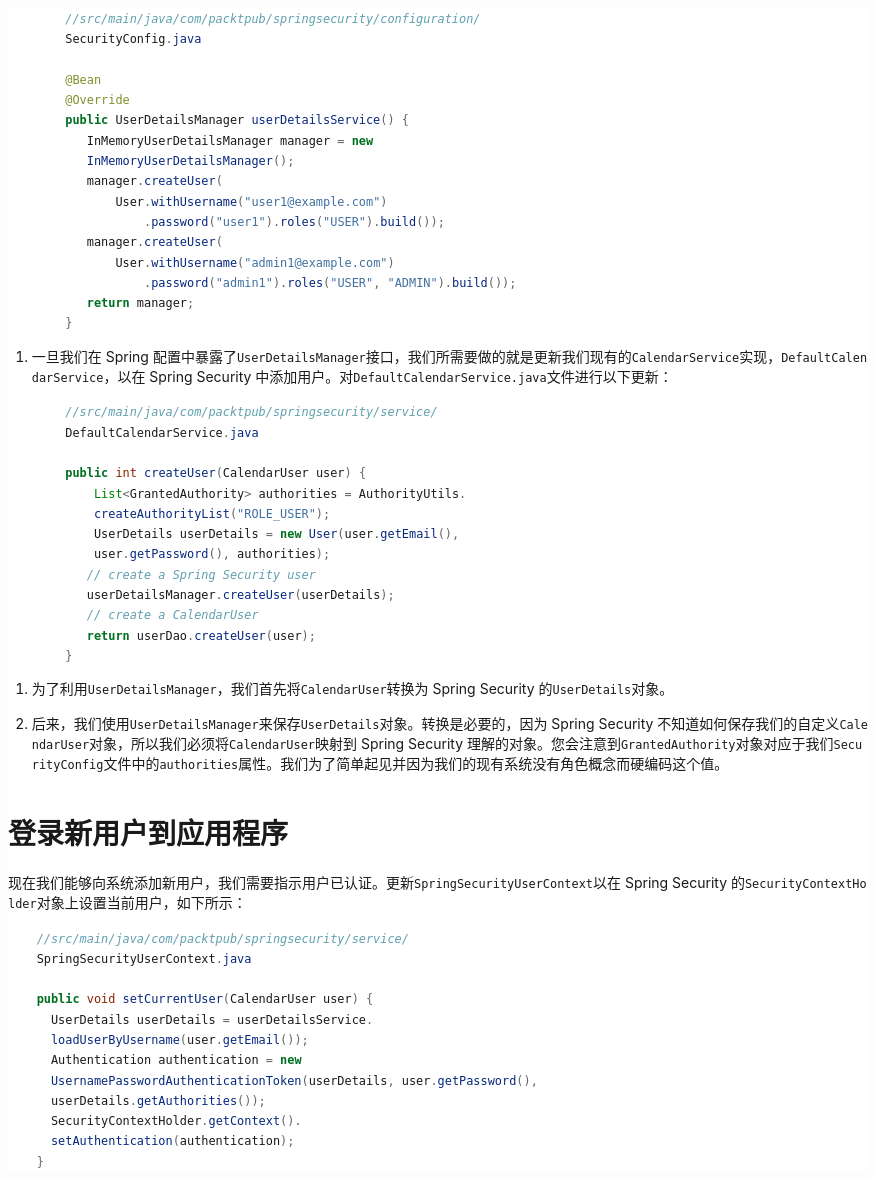 ```java
        //src/main/java/com/packtpub/springsecurity/configuration/
        SecurityConfig.java

        @Bean
        @Override
        public UserDetailsManager userDetailsService() {
           InMemoryUserDetailsManager manager = new 
           InMemoryUserDetailsManager();
           manager.createUser(
               User.withUsername("user1@example.com")
                   .password("user1").roles("USER").build());
           manager.createUser(
               User.withUsername("admin1@example.com")
                   .password("admin1").roles("USER", "ADMIN").build());
           return manager;
        }
```

1.  一旦我们在 Spring 配置中暴露了`UserDetailsManager`接口，我们所需要做的就是更新我们现有的`CalendarService`实现，`DefaultCalendarService`，以在 Spring Security 中添加用户。对`DefaultCalendarService.java`文件进行以下更新：

```java
        //src/main/java/com/packtpub/springsecurity/service/
        DefaultCalendarService.java

        public int createUser(CalendarUser user) {
            List<GrantedAuthority> authorities = AuthorityUtils.
            createAuthorityList("ROLE_USER");
            UserDetails userDetails = new User(user.getEmail(),
            user.getPassword(), authorities);
           // create a Spring Security user
           userDetailsManager.createUser(userDetails);
           // create a CalendarUser
           return userDao.createUser(user);
        }
```

1.  为了利用`UserDetailsManager`，我们首先将`CalendarUser`转换为 Spring Security 的`UserDetails`对象。

1.  后来，我们使用`UserDetailsManager`来保存`UserDetails`对象。转换是必要的，因为 Spring Security 不知道如何保存我们的自定义`CalendarUser`对象，所以我们必须将`CalendarUser`映射到 Spring Security 理解的对象。您会注意到`GrantedAuthority`对象对应于我们`SecurityConfig`文件中的`authorities`属性。我们为了简单起见并因为我们的现有系统没有角色概念而硬编码这个值。

# 登录新用户到应用程序

现在我们能够向系统添加新用户，我们需要指示用户已认证。更新`SpringSecurityUserContext`以在 Spring Security 的`SecurityContextHolder`对象上设置当前用户，如下所示：

```java
    //src/main/java/com/packtpub/springsecurity/service/
    SpringSecurityUserContext.java

    public void setCurrentUser(CalendarUser user) {
      UserDetails userDetails = userDetailsService.
      loadUserByUsername(user.getEmail());
      Authentication authentication = new   
      UsernamePasswordAuthenticationToken(userDetails, user.getPassword(),
      userDetails.getAuthorities());
      SecurityContextHolder.getContext().
      setAuthentication(authentication);
    }
```

